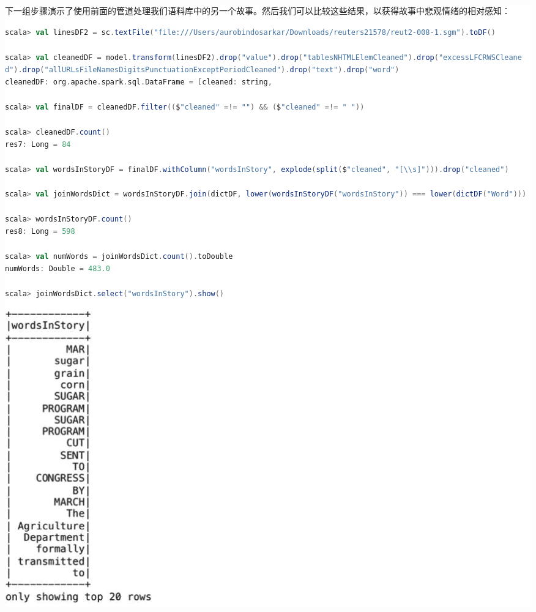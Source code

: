下一组步骤演示了使用前面的管道处理我们语料库中的另一个故事。然后我们可以比较这些结果，以获得故事中悲观情绪的相对感知：

```scala
scala> val linesDF2 = sc.textFile("file:///Users/aurobindosarkar/Downloads/reuters21578/reut2-008-1.sgm").toDF()

scala> val cleanedDF = model.transform(linesDF2).drop("value").drop("tablesNHTMLElemCleaned").drop("excessLFCRWSCleaned").drop("allURLsFileNamesDigitsPunctuationExceptPeriodCleaned").drop("text").drop("word")
cleanedDF: org.apache.spark.sql.DataFrame = [cleaned: string,

scala> val finalDF = cleanedDF.filter(($"cleaned" =!= "") && ($"cleaned" =!= " "))

scala> cleanedDF.count()
res7: Long = 84

scala> val wordsInStoryDF = finalDF.withColumn("wordsInStory", explode(split($"cleaned", "[\\s]"))).drop("cleaned")

scala> val joinWordsDict = wordsInStoryDF.join(dictDF, lower(wordsInStoryDF("wordsInStory")) === lower(dictDF("Word")))

scala> wordsInStoryDF.count()
res8: Long = 598

scala> val numWords = joinWordsDict.count().toDouble
numWords: Double = 483.0

scala> joinWordsDict.select("wordsInStory").show()
```

![](img/00272.jpeg)
